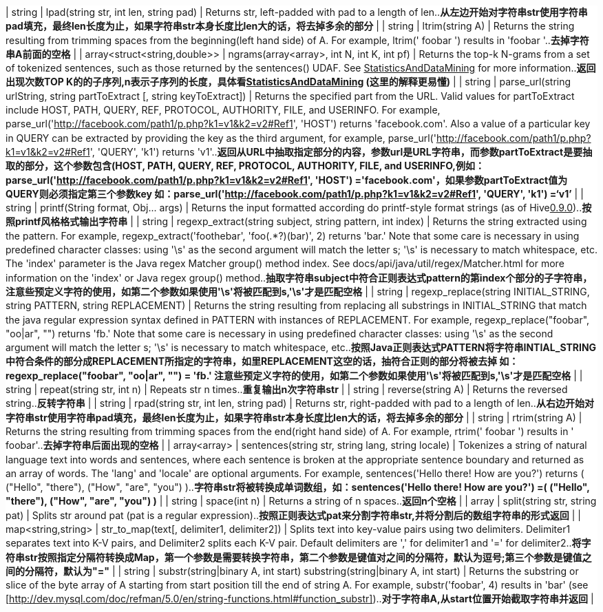 | string                       | lpad(string str, int len, string pad)                        | Returns str, left-padded with pad to a length of len..**从左边开始对字符串str使用字符串pad填充，最终len长度为止，如果字符串str本身长度比len大的话，将去掉多余的部分** |
| string                       | ltrim(string A)                                              | Returns the string resulting from trimming spaces from the beginning(left hand side) of A. For example, ltrim(' foobar ') results in 'foobar '..**去掉字符串A前面的空格** |
| array<struct<string,double>> | ngrams(array<array<string>>, int N, int K, int pf)           | Returns the top-k N-grams from a set of tokenized sentences, such as those returned by the sentences() UDAF. See [StatisticsAndDataMining](https://cwiki.apache.org/confluence/display/Hive/StatisticsAndDataMining) for more information..**返回出现次数TOP K的的子序列,n表示子序列的长度，具体看[StatisticsAndDataMining](https://cwiki.apache.org/confluence/display/Hive/StatisticsAndDataMining) (这里的解释更易懂)** |
| string                       | parse_url(string urlString, string partToExtract [, string keyToExtract]) | Returns the specified part from the URL. Valid values for partToExtract include HOST, PATH, QUERY, REF, PROTOCOL, AUTHORITY, FILE, and USERINFO. For example, parse_url('http://facebook.com/path1/p.php?k1=v1&k2=v2#Ref1', 'HOST') returns 'facebook.com'. Also a value of a particular key in QUERY can be extracted by providing the key as the third argument, for example, parse_url('http://facebook.com/path1/p.php?k1=v1&k2=v2#Ref1', 'QUERY', 'k1') returns 'v1'..**返回从URL中抽取指定部分的内容，参数url是URL字符串，而参数partToExtract是要抽取的部分，这个参数包含(HOST, PATH, QUERY, REF, PROTOCOL, AUTHORITY, FILE, and USERINFO,例如：parse_url('http://facebook.com/path1/p.php?k1=v1&k2=v2#Ref1', 'HOST') ='facebook.com'，如果参数partToExtract值为QUERY则必须指定第三个参数key  如：parse_url('http://facebook.com/path1/p.php?k1=v1&k2=v2#Ref1', 'QUERY', 'k1') =‘v1’** |
| string                       | printf(String format, Obj... args)                           | Returns the input formatted according do printf-style format strings (as of Hive[0.9.0](https://issues.apache.org/jira/browse/HIVE-2695))..**按照printf风格格式输出字符串** |
| string                       | regexp_extract(string subject, string pattern, int index)    | Returns the string extracted using the pattern. For example, regexp_extract('foothebar', 'foo(.*?)(bar)', 2) returns 'bar.' Note that some care is necessary in using predefined character classes: using '\s' as the second argument will match the letter s; '\\s' is necessary to match whitespace, etc. The 'index' parameter is the Java regex Matcher group() method index. See docs/api/java/util/regex/Matcher.html for more information on the 'index' or Java regex group() method..**抽取字符串subject中符合正则表达式pattern的第index个部分的子字符串，注意些预定义字符的使用，如第二个参数如果使用'\s'将被匹配到s,'\\s'才是匹配空格** |
| string                       | regexp_replace(string INITIAL_STRING, string PATTERN, string REPLACEMENT) | Returns the string resulting from replacing all substrings in INITIAL_STRING that match the java regular expression syntax defined in PATTERN with instances of REPLACEMENT. For example, regexp_replace("foobar", "oo\|ar", "") returns 'fb.' Note that some care is necessary in using predefined character classes: using '\s' as the second argument will match the letter s; '\\s' is necessary to match whitespace, etc..**按照Java正则表达式PATTERN将字符串INTIAL_STRING中符合条件的部分成REPLACEMENT所指定的字符串，如里REPLACEMENT这空的话，抽符合正则的部分将被去掉  如：regexp_replace("foobar", "oo\|ar", "") = 'fb.' 注意些预定义字符的使用，如第二个参数如果使用'\s'将被匹配到s,'\\s'才是匹配空格** |
| string                       | repeat(string str, int n)                                    | Repeats str n times..**重复输出n次字符串str**                |
| string                       | reverse(string A)                                            | Returns the reversed string..**反转字符串**                  |
| string                       | rpad(string str, int len, string pad)                        | Returns str, right-padded with pad to a length of len..**从右边开始对字符串str使用字符串pad填充，最终len长度为止，如果字符串str本身长度比len大的话，将去掉多余的部分** |
| string                       | rtrim(string A)                                              | Returns the string resulting from trimming spaces from the end(right hand side) of A. For example, rtrim(' foobar ') results in ' foobar'..**去掉字符串后面出现的空格** |
| array<array<string>>         | sentences(string str, string lang, string locale)            | Tokenizes a string of natural language text into words and sentences, where each sentence is broken at the appropriate sentence boundary and returned as an array of words. The 'lang' and 'locale' are optional arguments. For example, sentences('Hello there! How are you?') returns ( ("Hello", "there"), ("How", "are", "you") )..**字符串str将被转换成单词数组，如：sentences('Hello there! How are you?') =( ("Hello", "there"), ("How", "are", "you") )** |
| string                       | space(int n)                                                 | Returns a string of n spaces..**返回n个空格**                |
| array                        | split(string str, string pat)                                | Splits str around pat (pat is a regular expression)..**按照正则表达式pat来分割字符串str,并将分割后的数组字符串的形式返回** |
| map<string,string>           | str_to_map(text[, delimiter1, delimiter2])                   | Splits text into key-value pairs using two delimiters. Delimiter1 separates text into K-V pairs, and Delimiter2 splits each K-V pair. Default delimiters are ',' for delimiter1 and '=' for delimiter2..**将字符串str按照指定分隔符转换成Map，第一个参数是需要转换字符串，第二个参数是键值对之间的分隔符，默认为逗号;第三个参数是键值之间的分隔符，默认为"="** |
| string                       | substr(string\|binary A, int start) substring(string\|binary A, int start) | Returns the substring or slice of the byte array of A starting from start position till the end of string A. For example, substr('foobar', 4) results in 'bar' (see [http://dev.mysql.com/doc/refman/5.0/en/string-functions.html#function_substr])..**对于字符串A,从start位置开始截取字符串并返回** |